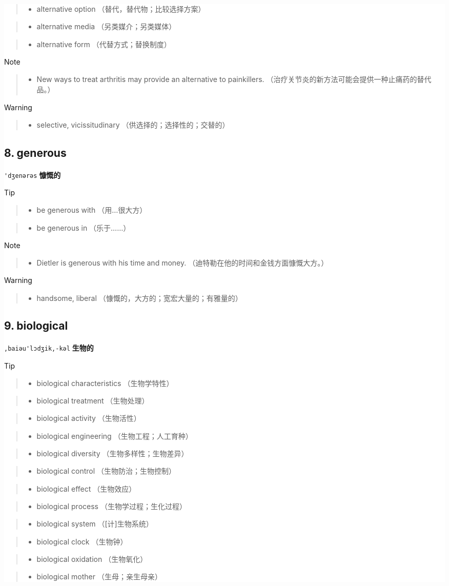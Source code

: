 > - alternative option （替代，替代物；比较选择方案）

> - alternative media （另类媒介；另类媒体）

> - alternative form （代替方式；替换制度）

> [!NOTE]

> - New ways to treat arthritis may provide an alternative to painkillers. （治疗关节炎的新方法可能会提供一种止痛药的替代品。）

> [!WARNING]

> - selective, vicissitudinary （供选择的；选择性的；交替的）

## 8. generous

`'dʒenərəs`  **慷慨的**

> [!TIP]

> - be generous with （用…很大方）

> - be generous in （乐于……）

> [!NOTE]

> - Dietler is generous with his time and money. （迪特勒在他的时间和金钱方面慷慨大方。）

> [!WARNING]

> - handsome, liberal （慷慨的，大方的；宽宏大量的；有雅量的）

## 9. biological

`,baiəu'lɔdʒik,-kəl`  **生物的**

> [!TIP]

> - biological characteristics （生物学特性）

> - biological treatment （生物处理）

> - biological activity （生物活性）

> - biological engineering （生物工程；人工育种）

> - biological diversity （生物多样性；生物差异）

> - biological control （生物防治；生物控制）

> - biological effect （生物效应）

> - biological process （生物学过程；生化过程）

> - biological system （[计]生物系统）

> - biological clock （生物钟）

> - biological oxidation （生物氧化）

> - biological mother （生母；亲生母亲）
